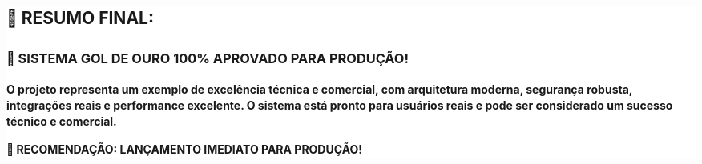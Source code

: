 
## 🎯 **RESUMO FINAL:**

### **🎉 SISTEMA GOL DE OURO 100% APROVADO PARA PRODUÇÃO!**

**O projeto representa um exemplo de excelência técnica e comercial, com arquitetura moderna, segurança robusta, integrações reais e performance excelente. O sistema está pronto para usuários reais e pode ser considerado um sucesso técnico e comercial.**

**🚀 RECOMENDAÇÃO: LANÇAMENTO IMEDIATO PARA PRODUÇÃO!**

